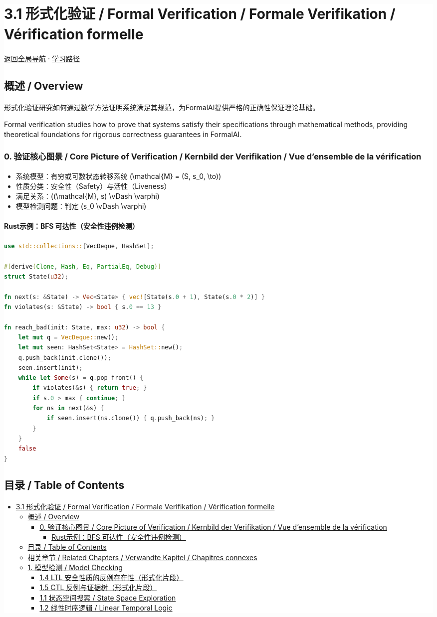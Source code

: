 # 3.1 形式化验证 / Formal Verification / Formale Verifikation / Vérification formelle

[返回全局导航](../../GLOBAL_NAVIGATION.md) · [学习路径](../../LEARNING_PATH_DESIGN.md)

## 概述 / Overview

形式化验证研究如何通过数学方法证明系统满足其规范，为FormalAI提供严格的正确性保证理论基础。

Formal verification studies how to prove that systems satisfy their specifications through mathematical methods, providing theoretical foundations for rigorous correctness guarantees in FormalAI.

### 0. 验证核心图景 / Core Picture of Verification / Kernbild der Verifikation / Vue d’ensemble de la vérification

- 系统模型：有穷或可数状态转移系统 \(\mathcal{M} = (S, s_0, \to)\)
- 性质分类：安全性（Safety）与活性（Liveness）
- 满足关系：\((\mathcal{M}, s) \vDash \varphi\)
- 模型检测问题：判定 \(s_0 \vDash \varphi\)

#### Rust示例：BFS 可达性（安全性违例检测）

```rust
use std::collections::{VecDeque, HashSet};

#[derive(Clone, Hash, Eq, PartialEq, Debug)]
struct State(u32);

fn next(s: &State) -> Vec<State> { vec![State(s.0 + 1), State(s.0 * 2)] }
fn violates(s: &State) -> bool { s.0 == 13 }

fn reach_bad(init: State, max: u32) -> bool {
    let mut q = VecDeque::new();
    let mut seen: HashSet<State> = HashSet::new();
    q.push_back(init.clone());
    seen.insert(init);
    while let Some(s) = q.pop_front() {
        if violates(&s) { return true; }
        if s.0 > max { continue; }
        for ns in next(&s) {
            if seen.insert(ns.clone()) { q.push_back(ns); }
        }
    }
    false
}
```

## 目录 / Table of Contents

- [3.1 形式化验证 / Formal Verification / Formale Verifikation / Vérification formelle](#31-形式化验证--formal-verification--formale-verifikation--vérification-formelle)
  - [概述 / Overview](#概述--overview)
    - [0. 验证核心图景 / Core Picture of Verification / Kernbild der Verifikation / Vue d’ensemble de la vérification](#0-验证核心图景--core-picture-of-verification--kernbild-der-verifikation--vue-densemble-de-la-vérification)
      - [Rust示例：BFS 可达性（安全性违例检测）](#rust示例bfs-可达性安全性违例检测)
  - [目录 / Table of Contents](#目录--table-of-contents)
  - [相关章节 / Related Chapters / Verwandte Kapitel / Chapitres connexes](#相关章节--related-chapters--verwandte-kapitel--chapitres-connexes)
  - [1. 模型检测 / Model Checking](#1-模型检测--model-checking)
    - [1.4 LTL 安全性质的反例存在性（形式化片段）](#14-ltl-安全性质的反例存在性形式化片段)
    - [1.5 CTL 反例与证据树（形式化片段）](#15-ctl-反例与证据树形式化片段)
    - [1.1 状态空间搜索 / State Space Exploration](#11-状态空间搜索--state-space-exploration)
    - [1.2 线性时序逻辑 / Linear Temporal Logic](#12-线性时序逻辑--linear-temporal-logic)
